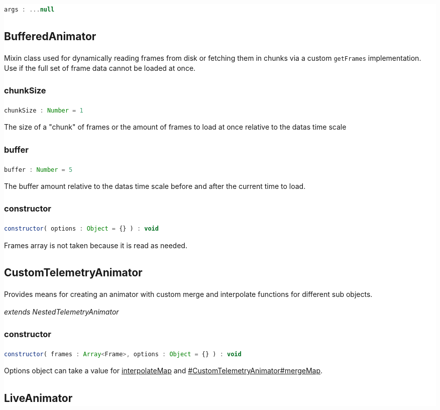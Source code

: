 ```js
args : ...null
```



## BufferedAnimator

Mixin class used for dynamically reading frames from disk or fetching them
in chunks via a custom `getFrames` implementation. Use if the full set of
frame data cannot be loaded at once.

### chunkSize<a name="BufferedAnimatorchunkSize"></a>

```js
chunkSize : Number = 1
```


The size of a "chunk" of frames or the amount of frames
to load at once relative to the datas time scale


### buffer<a name="BufferedAnimatorbuffer"></a>

```js
buffer : Number = 5
```


The buffer amount relative to the datas time scale before and
after the current time to load.


### constructor

```js
constructor( options : Object = {} ) : void
```

Frames array is not taken because it is read as needed.

## CustomTelemetryAnimator

Provides means for creating an animator with custom merge and interpolate
functions for different sub objects.

_extends NestedTelemetryAnimator_

### constructor

```js
constructor( frames : Array<Frame>, options : Object = {} ) : void
```

Options object can take a value for [interpolateMap](#CustomTelemetryAnimator#interpolateMap) and [#CustomTelemetryAnimator#mergeMap](#CustomTelemetryAnimator#mergeMap).

## LiveAnimator
